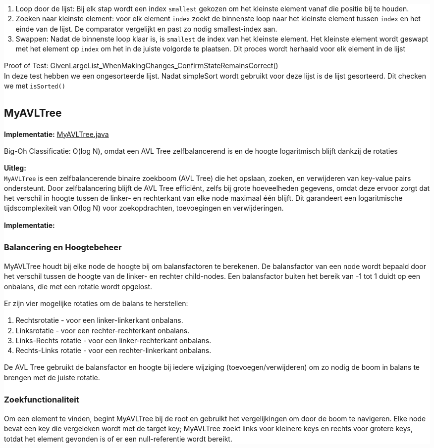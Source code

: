 ``` java
```


1. Loop door de lijst: Bij elk stap wordt een index `smallest` gekozen om het kleinste element vanaf die positie bij te houden. 
2. Zoeken naar kleinste element: voor elk element `index` zoekt de binnenste loop naar het kleinste element tussen `index` en het einde van de lijst. 
De comparator vergelijkt en past zo nodig smallest-index aan.
3. Swappen: Nadat de binnenste loop klaar is, is `smallest` de index van het kleinste element. Het kleinste element wordt geswapt met het element op `index` om het in de juiste volgorde te plaatsen.
Dit proces wordt herhaald voor elk element in de lijst

Proof of Test: [GivenLargeList_WhenMakingChanges_ConfirmStateRemainsCorrect()](../test/collection/TestMyArrayList.java)  
In deze test hebben we een ongesorteerde lijst. Nadat simpleSort wordt gebruikt voor deze lijst is de lijst gesorteerd. 
Dit checken we met `isSorted()`

## MyAVLTree
**Implementatie:**  [MyAVLTree.java](../src/nl/saxion/cds/datastructures/MyAVLTree.java)

Big-Oh Classificatie: O(log N), omdat een AVL Tree zelfbalancerend is en de hoogte logaritmisch blijft dankzij de rotaties

**Uitleg:**  
`MyAVLTree` is een zelfbalancerende binaire zoekboom (AVL Tree) die het opslaan, zoeken, en verwijderen van key-value pairs ondersteunt. Door zelfbalancering blijft de AVL Tree efficiënt, 
zelfs bij grote hoeveelheden gegevens, omdat deze ervoor zorgt dat het verschil in hoogte tussen de linker- en rechterkant van elke node maximaal één blijft. Dit garandeert een logaritmische tijdscomplexiteit van O(log N) voor zoekopdrachten, toevoegingen en verwijderingen.


**Implementatie:**  
### Balancering en Hoogtebeheer
MyAVLTree houdt bij elke node de hoogte bij om balansfactoren te berekenen. De balansfactor van een node wordt bepaald door het verschil tussen de hoogte van de linker- en rechter child-nodes. Een balansfactor buiten het bereik van -1 tot 1 duidt op een onbalans, die met een rotatie wordt opgelost.

Er zijn vier mogelijke rotaties om de balans te herstellen:

1. Rechtsrotatie - voor een linker-linkerkant onbalans.
2.	Linksrotatie - voor een rechter-rechterkant onbalans.
3.	Links-Rechts rotatie - voor een linker-rechterkant onbalans.
4.	Rechts-Links rotatie - voor een rechter-linkerkant onbalans.

De AVL Tree gebruikt de balansfactor en hoogte bij iedere wijziging (toevoegen/verwijderen) om zo nodig de boom in balans te brengen met de juiste rotatie.

### Zoekfunctionaliteit
Om een element te vinden, begint MyAVLTree bij de root en gebruikt het vergelijkingen om door de boom te navigeren. Elke node bevat een key die vergeleken wordt met de target key; 
MyAVLTree zoekt links voor kleinere keys en rechts voor grotere keys, totdat het element gevonden is of er een null-referentie wordt bereikt.
